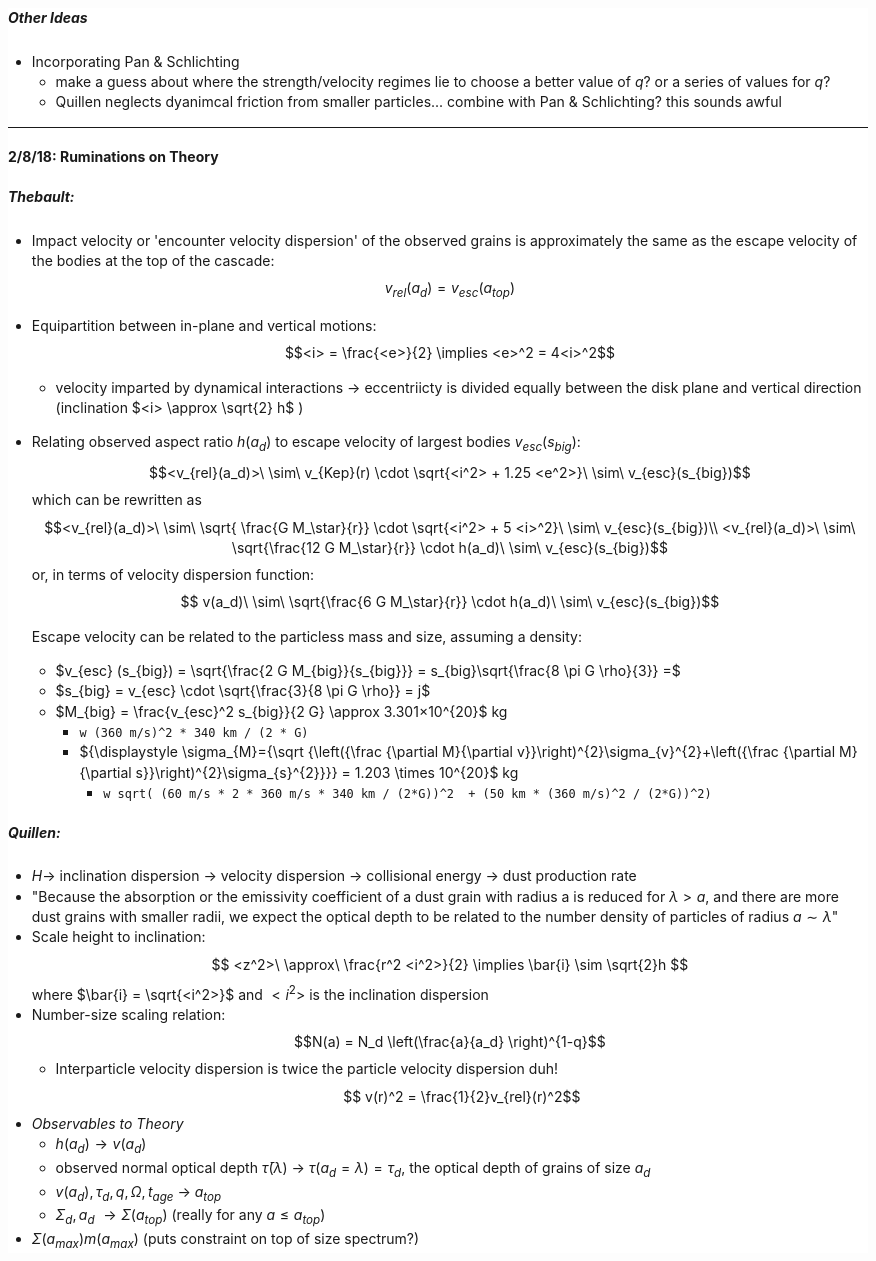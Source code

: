 ##### Other Ideas
- Incorporating Pan & Schlichting
  - make a guess about where the strength/velocity regimes lie to choose a better value of $q$? or a series of values for $q$? 
  - Quillen neglects dyanimcal friction from smaller particles... combine with Pan & Schlichting? this sounds awful  

------------------------------------------------------------

#### 2/8/18: Ruminations on Theory  

##### Thebault:
- Impact velocity or 'encounter velocity dispersion' of the observed grains is approximately the same as the escape velocity of the bodies at the top of the cascade: 
  $$v_{rel}(a_d) = v_{esc}(a_{top})$$  
- Equipartition between in-plane and vertical motions: 
  $$<i> = \frac{<e>}{2} \implies  <e>^2 = 4<i>^2$$
  - velocity imparted by dynamical interactions $\to$ eccentriicty is divided equally between the disk plane and vertical direction (inclination $<i> \approx \sqrt{2} h$ )
- Relating observed aspect ratio $h(a_d)$ to escape velocity of largest bodies $v_{esc}(s_{big})$:
  $$<v_{rel}(a_d)>\ \sim\ v_{Kep}(r) \cdot \sqrt{<i^2> + 1.25 <e^2>}\ \sim\ v_{esc}(s_{big})$$
  which can be rewritten as
  $$<v_{rel}(a_d)>\ \sim\ \sqrt{ \frac{G M_\star}{r}} \cdot \sqrt{<i^2> + 5 <i>^2}\ \sim\ v_{esc}(s_{big})\\
  <v_{rel}(a_d)>\ \sim\ \sqrt{\frac{12 G M_\star}{r}} \cdot h(a_d)\ \sim\ v_{esc}(s_{big})$$
  or, in terms of velocity dispersion function:
  $$ v(a_d)\ \sim\ \sqrt{\frac{6 G M_\star}{r}} \cdot h(a_d)\ \sim\ v_{esc}(s_{big})$$
  
  Escape velocity can be related to the particless mass and size, assuming a density:
  - $v_{esc} (s_{big}) = \sqrt{\frac{2 G M_{big}}{s_{big}}} = s_{big}\sqrt{\frac{8 \pi G \rho}{3}} =$ 
  - $s_{big} = v_{esc} \cdot \sqrt{\frac{3}{8 \pi G \rho}} = j$  
  - $M_{big} = \frac{v_{esc}^2 s_{big}}{2 G} \approx 3.301×10^{20}$ kg    
    - `w (360 m/s)^2 * 340 km / (2 * G)` 
    - ${\displaystyle \sigma_{M}={\sqrt {\left({\frac {\partial M}{\partial v}}\right)^{2}\sigma_{v}^{2}+\left({\frac {\partial M}{\partial s}}\right)^{2}\sigma_{s}^{2}}}} = 1.203  \times 10^{20}$ kg
      - `w sqrt( (60 m/s * 2 * 360 m/s * 340 km / (2*G))^2  + (50 km * (360 m/s)^2 / (2*G))^2)`
  
  
##### Quillen:
- $H \to$ inclination dispersion $\to$ velocity dispersion $\to$ collisional energy $\to$ dust production rate
- "Because the absorption or the emissivity coefficient of a dust grain with radius a is reduced for $\lambda > a$, and there are more dust grains with smaller radii, we expect the optical depth to be related to the number density of particles of radius $a \sim \lambda$"
- Scale height to inclination:
  $$ <z^2>\ \approx\ \frac{r^2 <i^2>}{2} \implies \bar{i} \sim \sqrt{2}h $$ 
  where $\bar{i} = \sqrt{<i^2>}$ and $<i^2>$ is the inclination dispersion
- Number-size scaling relation:
  $$N(a) = N_d \left(\frac{a}{a_d} \right)^{1-q}$$
  - Interparticle velocity dispersion is twice the particle velocity dispersion duh!
  $$ v(r)^2 = \frac{1}{2}v_{rel}(r)^2$$
- *Observables to Theory*
  - $h(a_d) \to v(a_d)$
  - observed normal optical depth $\bar{\tau}(\lambda)\ \to\ \tau(a_d=\lambda) = \tau_d$, the optical depth of grains of size $a_d$
  - $v(a_d), \tau_d, q, \Omega, t_{age}\ \to\ a_{top}$
  - $\Sigma_d, a_d\ \to \Sigma(a_{top})$ (really for any $a \leq a_{top}$)
- $\Sigma(a_{max}) m(a_{max})$ (puts constraint on top of size spectrum?)
    <!-- - (w 10^14.5) g^2/cm^2 / (4/3 * pi * (4 km)^3 * 2 g/cm^3)) -->
